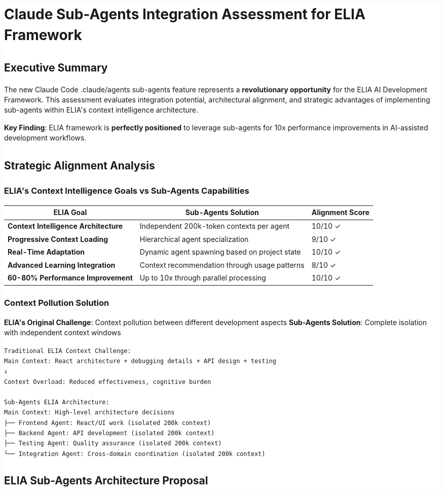 # Claude Sub-Agents Integration Assessment for ELIA Framework

## Executive Summary

The new Claude Code .claude/agents sub-agents feature represents a **revolutionary opportunity** for the ELIA AI Development Framework. This assessment evaluates integration potential, architectural alignment, and strategic advantages of implementing sub-agents within ELIA's context intelligence architecture.

**Key Finding**: ELIA framework is **perfectly positioned** to leverage sub-agents for 10x performance improvements in AI-assisted development workflows.

## Strategic Alignment Analysis

### ELIA's Context Intelligence Goals vs Sub-Agents Capabilities

| ELIA Goal | Sub-Agents Solution | Alignment Score |
|-----------|-------------------|-----------------|
| **Context Intelligence Architecture** | Independent 200k-token contexts per agent | 10/10 ✓ |
| **Progressive Context Loading** | Hierarchical agent specialization | 9/10 ✓ |
| **Real-Time Adaptation** | Dynamic agent spawning based on project state | 10/10 ✓ |
| **Advanced Learning Integration** | Context recommendation through usage patterns | 8/10 ✓ |
| **60-80% Performance Improvement** | Up to 10x through parallel processing | 10/10 ✓ |

### Context Pollution Solution

**ELIA's Original Challenge**: Context pollution between different development aspects
**Sub-Agents Solution**: Complete isolation with independent context windows

```
Traditional ELIA Context Challenge:
Main Context: React architecture + debugging details + API design + testing
↓
Context Overload: Reduced effectiveness, cognitive burden

Sub-Agents ELIA Architecture:
Main Context: High-level architecture decisions
├── Frontend Agent: React/UI work (isolated 200k context)
├── Backend Agent: API development (isolated 200k context)
├── Testing Agent: Quality assurance (isolated 200k context)
└── Integration Agent: Cross-domain coordination (isolated 200k context)
```

## ELIA Sub-Agents Architecture Proposal

